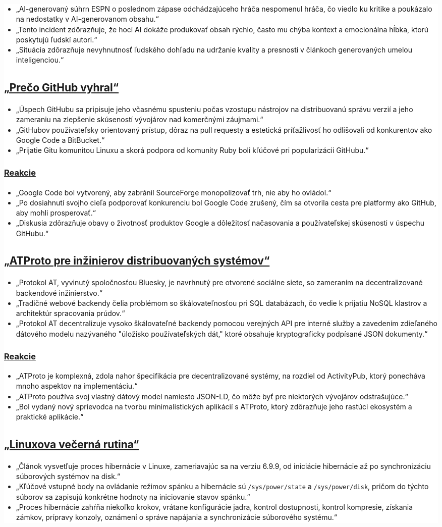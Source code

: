- „AI-generovaný súhrn ESPN o poslednom zápase odchádzajúceho hráča nespomenul hráča, čo viedlo ku kritike a poukázalo na nedostatky v AI-generovanom obsahu.“
- „Tento incident zdôrazňuje, že hoci AI dokáže produkovať obsah rýchlo, často mu chýba kontext a emocionálna hĺbka, ktorú poskytujú ľudskí autori.“
- „Situácia zdôrazňuje nevyhnutnosť ľudského dohľadu na udržanie kvality a presnosti v článkoch generovaných umelou inteligenciou.“

## [„Prečo GitHub vyhral“](https://blog.gitbutler.com/why-github-actually-won/)

- „Úspech GitHubu sa pripisuje jeho včasnému spusteniu počas vzostupu nástrojov na distribuovanú správu verzií a jeho zameraniu na zlepšenie skúseností vývojárov nad komerčnými záujmami.“
- „GitHubov používateľsky orientovaný prístup, dôraz na pull requesty a estetická príťažlivosť ho odlišovali od konkurentov ako Google Code a BitBucket.“
- „Prijatie Gitu komunitou Linuxu a skorá podpora od komunity Ruby boli kľúčové pri popularizácii GitHubu.“

### [Reakcie](https://news.ycombinator.com/item?id=41490161)

- „Google Code bol vytvorený, aby zabránil SourceForge monopolizovať trh, nie aby ho ovládol.“
- „Po dosiahnutí svojho cieľa podporovať konkurenciu bol Google Code zrušený, čím sa otvorila cesta pre platformy ako GitHub, aby mohli prosperovať.“
- „Diskusia zdôrazňuje obavy o životnosť produktov Google a dôležitosť načasovania a používateľskej skúsenosti v úspechu GitHubu.“

## [„ATProto pre inžinierov distribuovaných systémov“](https://atproto.com/articles/atproto-for-distsys-engineers)

- „Protokol AT, vyvinutý spoločnosťou Bluesky, je navrhnutý pre otvorené sociálne siete, so zameraním na decentralizované backendové inžinierstvo.“
- „Tradičné webové backendy čelia problémom so škálovateľnosťou pri SQL databázach, čo vedie k prijatiu NoSQL klastrov a architektúr spracovania prúdov.“
- „Protokol AT decentralizuje vysoko škálovateľné backendy pomocou verejných API pre interné služby a zavedením zdieľaného dátového modelu nazývaného "úložisko používateľských dát," ktoré obsahuje kryptograficky podpísané JSON dokumenty.“

### [Reakcie](https://news.ycombinator.com/item?id=41484337)

- „ATProto je komplexná, zdola nahor špecifikácia pre decentralizované systémy, na rozdiel od ActivityPub, ktorý ponecháva mnoho aspektov na implementáciu.“
- „ATProto používa svoj vlastný dátový model namiesto JSON-LD, čo môže byť pre niektorých vývojárov odstrašujúce.“
- „Bol vydaný nový sprievodca na tvorbu minimalistických aplikácií s ATProto, ktorý zdôrazňuje jeho rastúci ekosystém a praktické aplikácie.“

## [„Linuxova večerná rutina“](https://tookmund.com/2024/09/hibernation-preparation)

- „Článok vysvetľuje proces hibernácie v Linuxe, zameriavajúc sa na verziu 6.9.9, od iniciácie hibernácie až po synchronizáciu súborových systémov na disk.“
- „Kľúčové vstupné body na ovládanie režimov spánku a hibernácie sú `/sys/power/state` a `/sys/power/disk`, pričom do týchto súborov sa zapisujú konkrétne hodnoty na iniciovanie stavov spánku.“
- „Proces hibernácie zahŕňa niekoľko krokov, vrátane konfigurácie jadra, kontrol dostupnosti, kontrol kompresie, získania zámkov, prípravy konzoly, oznámení o správe napájania a synchronizácie súborového systému.“
